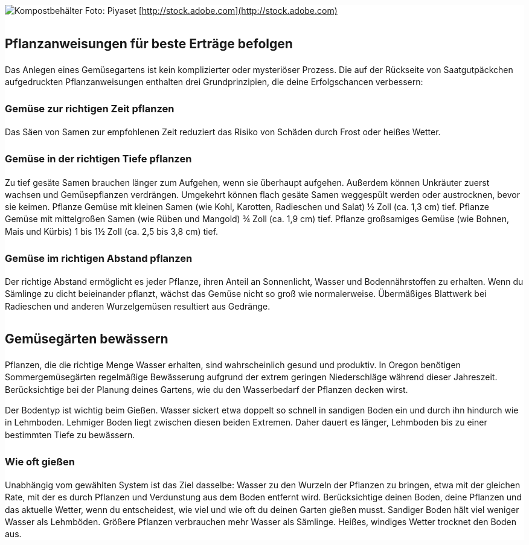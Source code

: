 ![Kompostbehälter](https://extension.oregonstate.edu/sites/extd8/files/styles/full/public/images/2022-08/gyo-7_0.jpg?itok=BXyouC2x)
Foto: Piyaset [http://stock.adobe.com](http://stock.adobe.com)

<div id="planting-directions"></div>

## **Pflanzanweisungen für beste Erträge befolgen**

Das Anlegen eines Gemüsegartens ist kein komplizierter oder mysteriöser Prozess. Die auf der Rückseite von Saatgutpäckchen aufgedruckten Pflanzanweisungen enthalten drei Grundprinzipien, die deine Erfolgschancen verbessern:

### **Gemüse zur richtigen Zeit pflanzen**

Das Säen von Samen zur empfohlenen Zeit reduziert das Risiko von Schäden durch Frost oder heißes Wetter.

### **Gemüse in der richtigen Tiefe pflanzen**

Zu tief gesäte Samen brauchen länger zum Aufgehen, wenn sie überhaupt aufgehen. Außerdem können Unkräuter zuerst wachsen und Gemüsepflanzen verdrängen. Umgekehrt können flach gesäte Samen weggespült werden oder austrocknen, bevor sie keimen. Pflanze Gemüse mit kleinen Samen (wie Kohl, Karotten, Radieschen und Salat) ½ Zoll (ca. 1,3 cm) tief. Pflanze Gemüse mit mittelgroßen Samen (wie Rüben und Mangold) ¾ Zoll (ca. 1,9 cm) tief. Pflanze großsamiges Gemüse (wie Bohnen, Mais und Kürbis) 1 bis 1½ Zoll (ca. 2,5 bis 3,8 cm) tief.

### **Gemüse im richtigen Abstand pflanzen**

Der richtige Abstand ermöglicht es jeder Pflanze, ihren Anteil an Sonnenlicht, Wasser und Bodennährstoffen zu erhalten. Wenn du Sämlinge zu dicht beieinander pflanzt, wächst das Gemüse nicht so groß wie normalerweise. Übermäßiges Blattwerk bei Radieschen und anderen Wurzelgemüsen resultiert aus Gedränge.

<div id="watering"></div>

## **Gemüsegärten bewässern**

Pflanzen, die die richtige Menge Wasser erhalten, sind wahrscheinlich gesund und produktiv. In Oregon benötigen Sommergemüsegärten regelmäßige Bewässerung aufgrund der extrem geringen Niederschläge während dieser Jahreszeit. Berücksichtige bei der Planung deines Gartens, wie du den Wasserbedarf der Pflanzen decken wirst.

Der Bodentyp ist wichtig beim Gießen. Wasser sickert etwa doppelt so schnell in sandigen Boden ein und durch ihn hindurch wie in Lehmboden. Lehmiger Boden liegt zwischen diesen beiden Extremen. Daher dauert es länger, Lehmboden bis zu einer bestimmten Tiefe zu bewässern.

### **Wie oft gießen**

Unabhängig vom gewählten System ist das Ziel dasselbe: Wasser zu den Wurzeln der Pflanzen zu bringen, etwa mit der gleichen Rate, mit der es durch Pflanzen und Verdunstung aus dem Boden entfernt wird. Berücksichtige deinen Boden, deine Pflanzen und das aktuelle Wetter, wenn du entscheidest, wie viel und wie oft du deinen Garten gießen musst. Sandiger Boden hält viel weniger Wasser als Lehmböden. Größere Pflanzen verbrauchen mehr Wasser als Sämlinge. Heißes, windiges Wetter trocknet den Boden aus.
